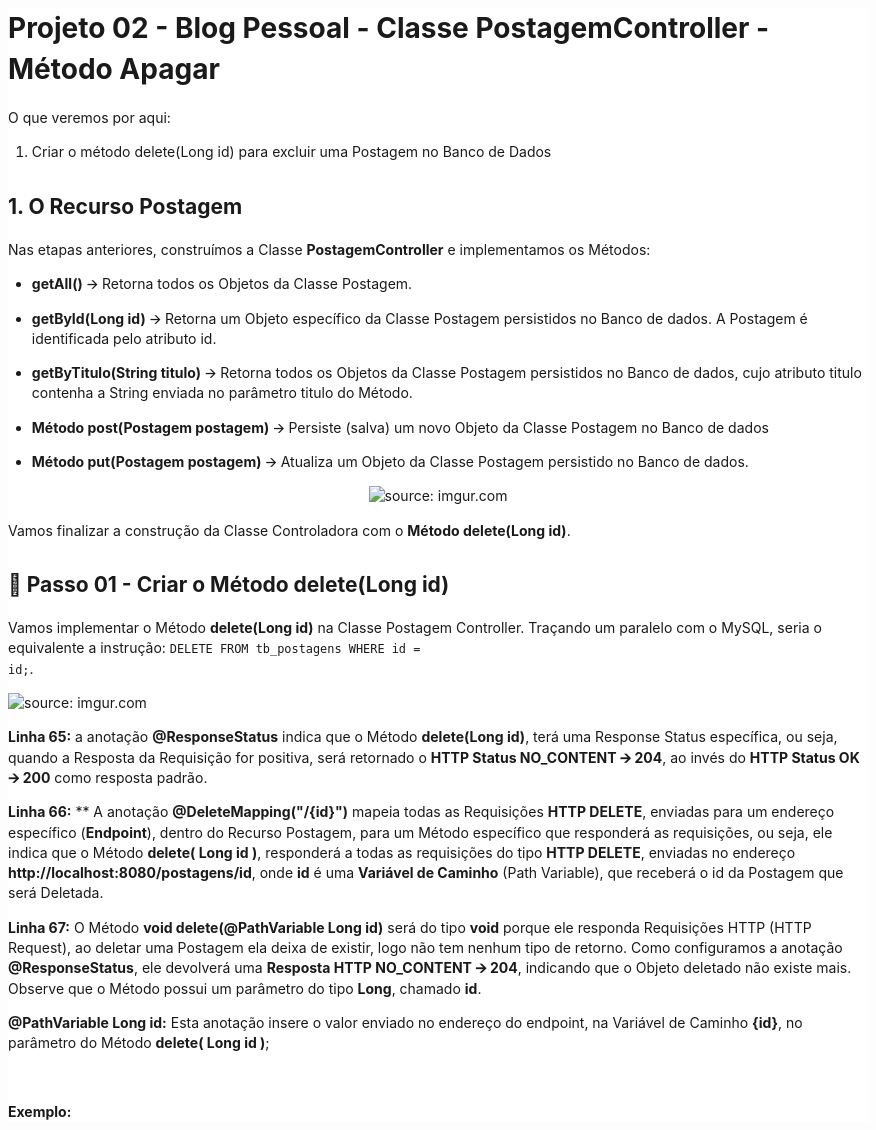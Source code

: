 ﻿<h1>Projeto 02 - Blog Pessoal - Classe PostagemController - Método Apagar</h1>

O que veremos por aqui:

1. Criar o método delete(Long id) para excluir uma Postagem no Banco de Dados

<h2>1. O Recurso Postagem</h2>

Nas etapas anteriores, construímos a Classe **PostagemController** e implementamos os Métodos:

- **getAll()**  🡪 Retorna todos os Objetos da Classe Postagem.

- **getById(Long id)** 🡪 Retorna um Objeto específico da Classe Postagem persistidos no Banco de dados. A Postagem é identificada pelo atributo id.   

- **getByTitulo(String titulo)** 🡪 Retorna  todos os Objetos da Classe Postagem persistidos no Banco de dados, cujo atributo titulo contenha a String enviada no parâmetro titulo do Método.   

- **Método post(Postagem postagem)** 🡪 Persiste (salva) um novo Objeto da Classe Postagem no Banco de dados

- **Método put(Postagem postagem)** 🡪 Atualiza um Objeto da Classe Postagem persistido no Banco de dados.

<div align="center"><img src="https://i.imgur.com/aKmFiA1.png" title="source: imgur.com" width="50%"/></div>

Vamos finalizar a construção da Classe Controladora com o **Método delete(Long id)**.

<h2>👣 Passo 01 - Criar o Método delete(Long id)</h2>

Vamos implementar o Método **delete(Long id)** na Classe Postagem Controller. Traçando um paralelo com o MySQL, seria o equivalente a instrução: <code>DELETE FROM tb_postagens WHERE id = id;</code>.

<div align="left"><img src="https://i.imgur.com/f1ZGsvb.png" title="source: imgur.com" /></div>

**Linha 65:** a anotação **@ResponseStatus** indica que o Método **delete(Long id)**, terá uma Response Status específica, ou seja, quando a Resposta da Requisição for positiva, será retornado o **HTTP Status NO_CONTENT 🡪 204**, ao invés do **HTTP Status OK 🡪 200** como resposta padrão.

**Linha 66:** ** A anotação **@DeleteMapping("/{id}")** mapeia todas as Requisições **HTTP DELETE**, enviadas para um endereço específico (**Endpoint**), dentro do Recurso Postagem, para um Método específico que responderá as requisições, ou seja, ele indica que o Método **delete( Long id )**, responderá a todas as requisições do tipo **HTTP DELETE**, enviadas no endereço **http://localhost:8080/postagens/id**, onde **id** é uma **Variável de Caminho** (Path Variable), que receberá o id da Postagem que será Deletada.

**Linha 67:** O Método **void delete(@PathVariable Long id)** será do tipo **void** porque ele responda Requisições HTTP (HTTP Request), ao deletar uma Postagem ela deixa de existir, logo não tem nenhum tipo de retorno. Como configuramos a anotação **@ResponseStatus**, ele devolverá uma **Resposta HTTP NO_CONTENT 🡪 204**, indicando que o Objeto deletado não existe mais. Observe que o Método possui um parâmetro do tipo **Long**, chamado **id**.

**@PathVariable Long id:** Esta anotação insere o valor enviado no endereço do endpoint, na Variável de Caminho **{id}**, no parâmetro do Método **delete( Long id )**;

<br />

**Exemplo:**
